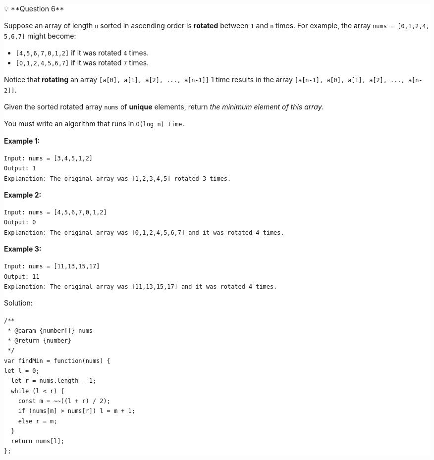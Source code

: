 <aside>
💡 **Question 6**

Suppose an array of length `n` sorted in ascending order is **rotated** between `1` and `n` times. For example, the array `nums = [0,1,2,4,5,6,7]` might become:

- `[4,5,6,7,0,1,2]` if it was rotated `4` times.
- `[0,1,2,4,5,6,7]` if it was rotated `7` times.

Notice that **rotating** an array `[a[0], a[1], a[2], ..., a[n-1]]` 1 time results in the array `[a[n-1], a[0], a[1], a[2], ..., a[n-2]]`.

Given the sorted rotated array `nums` of **unique** elements, return *the minimum element of this array*.

You must write an algorithm that runs in `O(log n) time.`

**Example 1:**

```
Input: nums = [3,4,5,1,2]
Output: 1
Explanation: The original array was [1,2,3,4,5] rotated 3 times.

```

**Example 2:**

```
Input: nums = [4,5,6,7,0,1,2]
Output: 0
Explanation: The original array was [0,1,2,4,5,6,7] and it was rotated 4 times.

```

**Example 3:**

```
Input: nums = [11,13,15,17]
Output: 11
Explanation: The original array was [11,13,15,17] and it was rotated 4 times.
```

Solution:

```
/**
 * @param {number[]} nums
 * @return {number}
 */
var findMin = function(nums) {
let l = 0;
  let r = nums.length - 1;
  while (l < r) {
    const m = ~~((l + r) / 2);
    if (nums[m] > nums[r]) l = m + 1;
    else r = m;
  }
  return nums[l];
};
```
